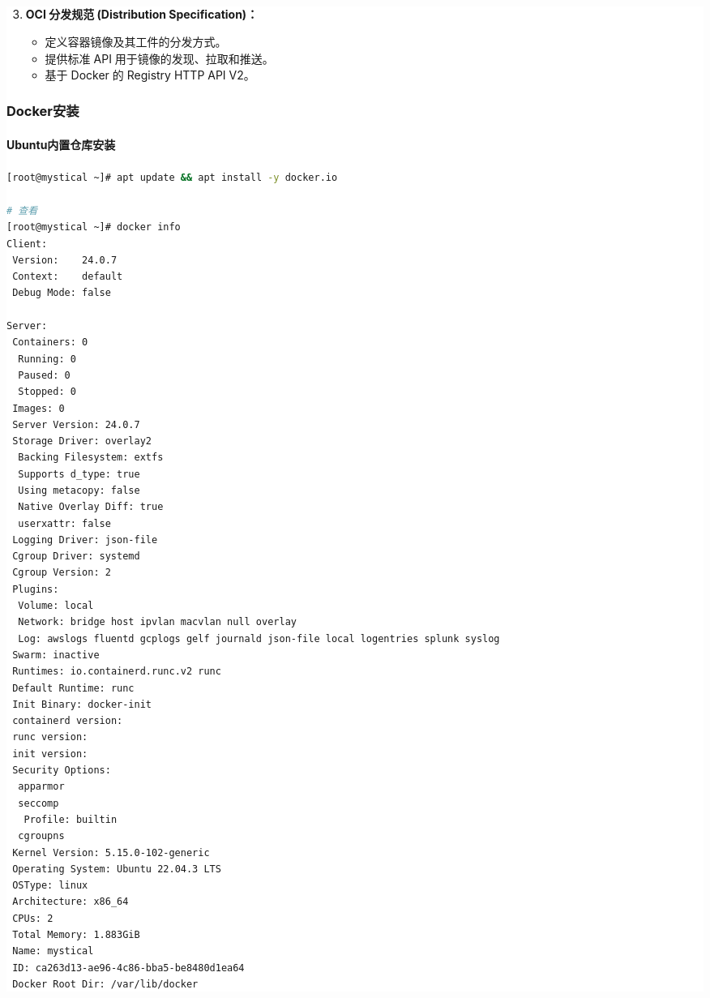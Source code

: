    

3. **OCI 分发规范 (Distribution Specification)：**

   - 定义容器镜像及其工件的分发方式。
   - 提供标准 API 用于镜像的发现、拉取和推送。
   - 基于 Docker 的 Registry HTTP API V2。





### Docker安装

#### Ubuntu内置仓库安装

```bash
[root@mystical ~]# apt update && apt install -y docker.io

# 查看
[root@mystical ~]# docker info
Client:
 Version:    24.0.7
 Context:    default
 Debug Mode: false

Server:
 Containers: 0
  Running: 0
  Paused: 0
  Stopped: 0
 Images: 0
 Server Version: 24.0.7
 Storage Driver: overlay2
  Backing Filesystem: extfs
  Supports d_type: true
  Using metacopy: false
  Native Overlay Diff: true
  userxattr: false
 Logging Driver: json-file
 Cgroup Driver: systemd
 Cgroup Version: 2
 Plugins:
  Volume: local
  Network: bridge host ipvlan macvlan null overlay
  Log: awslogs fluentd gcplogs gelf journald json-file local logentries splunk syslog
 Swarm: inactive
 Runtimes: io.containerd.runc.v2 runc
 Default Runtime: runc
 Init Binary: docker-init
 containerd version: 
 runc version: 
 init version: 
 Security Options:
  apparmor
  seccomp
   Profile: builtin
  cgroupns
 Kernel Version: 5.15.0-102-generic
 Operating System: Ubuntu 22.04.3 LTS
 OSType: linux
 Architecture: x86_64
 CPUs: 2
 Total Memory: 1.883GiB
 Name: mystical
 ID: ca263d13-ae96-4c86-bba5-be8480d1ea64
 Docker Root Dir: /var/lib/docker
```